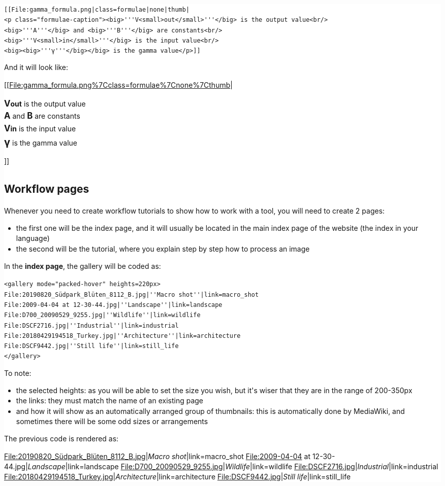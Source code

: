     [[File:gamma_formula.png|class=formulae|none|thumb|
    <p class="formulae-caption"><big>'''V<small>out</small>'''</big> is the output value<br/>
    <big>'''A'''</big> and <big>'''B'''</big> are constants<br/>
    <big>'''V<small>in</small>'''</big> is the input value<br/>
    <big><big>'''γ'''</big></big> is the gamma value</p>]]

And it will look like:

\[\[<File:gamma_formula.png%7Cclass=formulae%7Cnone%7Cthumb>\|

<big>**V<small>out</small>**</big> is the output value  
<big>**A**</big> and <big>**B**</big> are constants  
<big>**V<small>in</small>**</big> is the input value  
<big><big>**γ**</big></big> is the gamma value

\]\]

## Workflow pages

Whenever you need to create workflow tutorials to show how to work with
a tool, you will need to create 2 pages:

- the first one will be the index page, and it will usually be located
  in the main index page of the website (the index in your language)
- the second will be the tutorial, where you explain step by step how to
  process an image

In the **index page**, the gallery will be coded as:

    <gallery mode="packed-hover" heights=220px>
    File:20190820_Südpark_Blüten_8112_B.jpg|''Macro shot''|link=macro_shot
    File:2009-04-04 at 12-30-44.jpg|''Landscape''|link=landscape
    File:D700_20090529_9255.jpg|''Wildlife''|link=wildlife
    File:DSCF2716.jpg|''Industrial''|link=industrial
    File:20180429194518_Turkey.jpg|''Architecture''|link=architecture
    File:DSCF9442.jpg|''Still life''|link=still_life
    </gallery>

To note:

- the selected heights: as you will be able to set the size you wish,
  but it's wiser that they are in the range of 200-350px
- the links: they must match the name of an existing page
- and how it will show as an automatically arranged group of thumbnails:
  this is automatically done by MediaWiki, and sometimes there will be
  some odd sizes or arrangements

The previous code is rendered as:

<div class="code-result">

<File:20190820_Südpark_Blüten_8112_B.jpg>\|*Macro shot*\|link=macro_shot
<File:2009-04-04> at 12-30-44.jpg\|*Landscape*\|link=landscape
<File:D700_20090529_9255.jpg>\|*Wildlife*\|link=wildlife
<File:DSCF2716.jpg>\|*Industrial*\|link=industrial
<File:20180429194518_Turkey.jpg>\|*Architecture*\|link=architecture
<File:DSCF9442.jpg>\|*Still life*\|link=still_life
